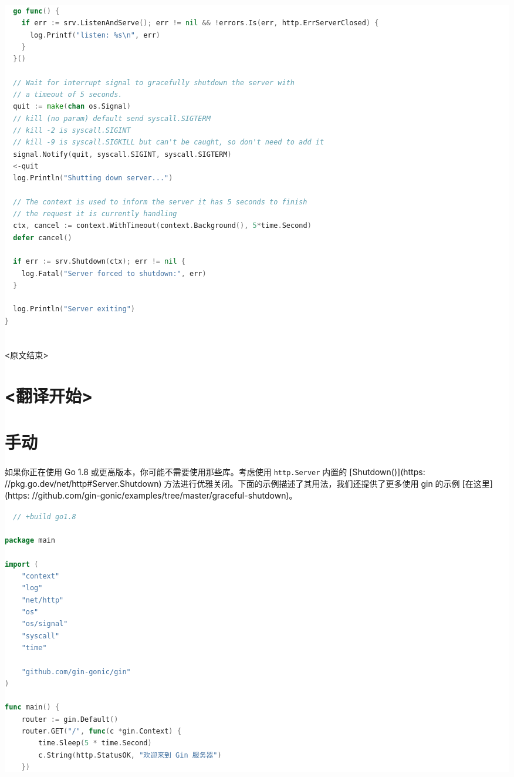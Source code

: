 ```go
  go func() {
    if err := srv.ListenAndServe(); err != nil && !errors.Is(err, http.ErrServerClosed) {
      log.Printf("listen: %s\n", err)
    }
  }()

  // Wait for interrupt signal to gracefully shutdown the server with
  // a timeout of 5 seconds.
  quit := make(chan os.Signal)
  // kill (no param) default send syscall.SIGTERM
  // kill -2 is syscall.SIGINT
  // kill -9 is syscall.SIGKILL but can't be caught, so don't need to add it
  signal.Notify(quit, syscall.SIGINT, syscall.SIGTERM)
  <-quit
  log.Println("Shutting down server...")

  // The context is used to inform the server it has 5 seconds to finish
  // the request it is currently handling
  ctx, cancel := context.WithTimeout(context.Background(), 5*time.Second)
  defer cancel()

  if err := srv.Shutdown(ctx); err != nil {
    log.Fatal("Server forced to shutdown:", err)
  }

  log.Println("Server exiting")
}
```

#
<原文结束>

# <翻译开始>
# 手动

如果你正在使用 Go 1.8 或更高版本，你可能不需要使用那些库。考虑使用 `http.Server` 内置的 [Shutdown()](https:  //pkg.go.dev/net/http#Server.Shutdown) 方法进行优雅关闭。下面的示例描述了其用法，我们还提供了更多使用 gin 的示例 [在这里](https:  //github.com/gin-gonic/examples/tree/master/graceful-shutdown)。

```go
  // +build go1.8

package main

import (
    "context"
    "log"
    "net/http"
    "os"
    "os/signal"
    "syscall"
    "time"

    "github.com/gin-gonic/gin"
)

func main() {
    router := gin.Default()
    router.GET("/", func(c *gin.Context) {
        time.Sleep(5 * time.Second)
        c.String(http.StatusOK, "欢迎来到 Gin 服务器")
    })
```